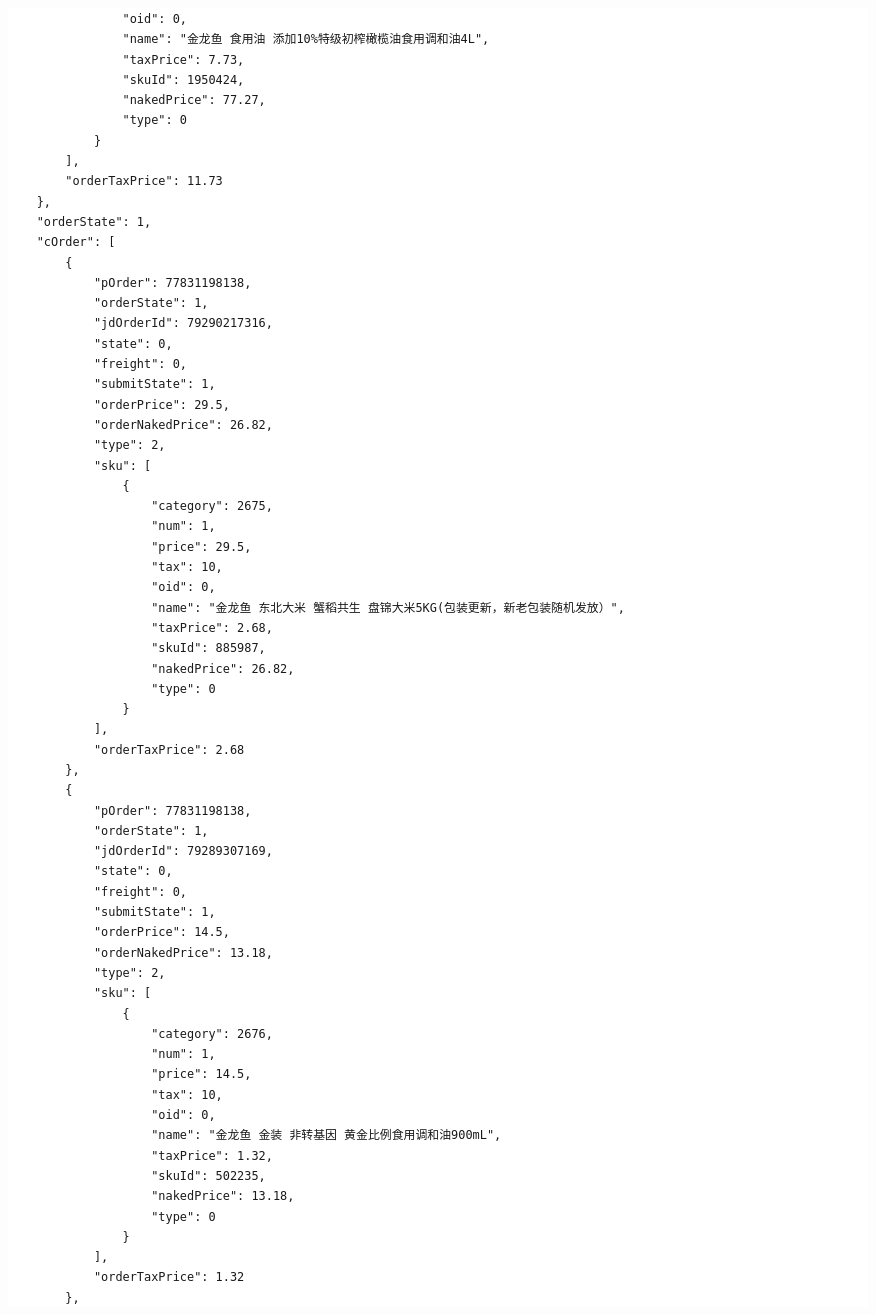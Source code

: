                     "oid": 0,
                    "name": "金龙鱼 食用油 添加10%特级初榨橄榄油食用调和油4L",
                    "taxPrice": 7.73,
                    "skuId": 1950424,
                    "nakedPrice": 77.27,
                    "type": 0
                }
            ],
            "orderTaxPrice": 11.73
        },
        "orderState": 1,
        "cOrder": [
            {
                "pOrder": 77831198138,
                "orderState": 1,
                "jdOrderId": 79290217316,
                "state": 0,
                "freight": 0,
                "submitState": 1,
                "orderPrice": 29.5,
                "orderNakedPrice": 26.82,
                "type": 2,
                "sku": [
                    {
                        "category": 2675,
                        "num": 1,
                        "price": 29.5,
                        "tax": 10,
                        "oid": 0,
                        "name": "金龙鱼 东北大米 蟹稻共生 盘锦大米5KG(包装更新，新老包装随机发放）",
                        "taxPrice": 2.68,
                        "skuId": 885987,
                        "nakedPrice": 26.82,
                        "type": 0
                    }
                ],
                "orderTaxPrice": 2.68
            },
            {
                "pOrder": 77831198138,
                "orderState": 1,
                "jdOrderId": 79289307169,
                "state": 0,
                "freight": 0,
                "submitState": 1,
                "orderPrice": 14.5,
                "orderNakedPrice": 13.18,
                "type": 2,
                "sku": [
                    {
                        "category": 2676,
                        "num": 1,
                        "price": 14.5,
                        "tax": 10,
                        "oid": 0,
                        "name": "金龙鱼 金装 非转基因 黄金比例食用调和油900mL",
                        "taxPrice": 1.32,
                        "skuId": 502235,
                        "nakedPrice": 13.18,
                        "type": 0
                    }
                ],
                "orderTaxPrice": 1.32
            },